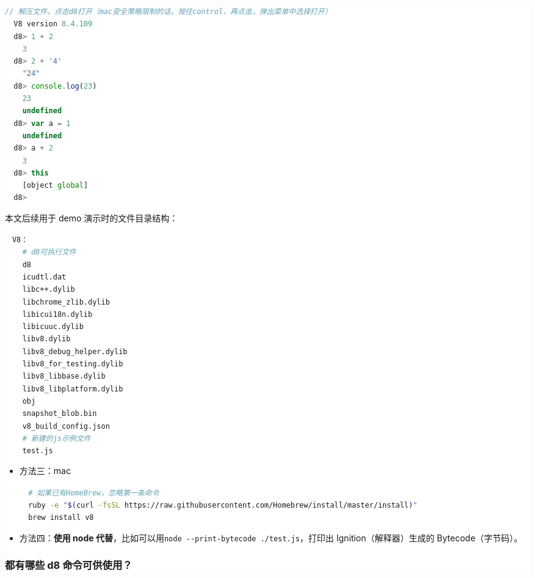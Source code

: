   ```javascript
  // 解压文件，点击d8打开（mac安全策略限制的话，按住control，再点击，弹出菜单中选择打开）
    V8 version 8.4.109
    d8> 1 + 2
      3
    d8> 2 + '4'
      "24"
    d8> console.log(23)
      23
      undefined
    d8> var a = 1
      undefined
    d8> a + 2
      3
    d8> this
      [object global]
    d8>
  ```

  本文后续用于 demo 演示时的文件目录结构：

  ```bash
  　V8：
      # d8可执行文件
      d8
      icudtl.dat
      libc++.dylib
      libchrome_zlib.dylib
      libicui18n.dylib
      libicuuc.dylib
      libv8.dylib
      libv8_debug_helper.dylib
      libv8_for_testing.dylib
      libv8_libbase.dylib
      libv8_libplatform.dylib
      obj
      snapshot_blob.bin
      v8_build_config.json
      # 新建的js示例文件
      test.js
  ```

  - 方法三：mac

    ```bash
      # 如果已有HomeBrew，忽略第一条命令
      ruby -e "$(curl -fsSL https://raw.githubusercontent.com/Homebrew/install/master/install)"
      brew install v8
    ```

  - 方法四：**使用 node 代替**，比如可以用`node --print-bytecode ./test.js`，打印出 Ignition（解释器）生成的 Bytecode（字节码）。

### 都有哪些 d8 命令可供使用？
